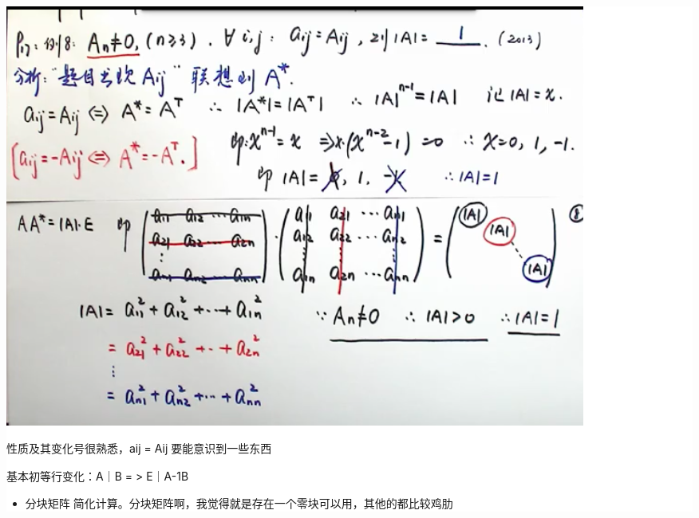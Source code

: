   ![image-20201102212754541](../images/ky/A*考研真题13.png)

  性质及其变化号很熟悉，aij = Aij 要能意识到一些东西

  基本初等行变化：A｜B  = > E｜A-1B

- 分块矩阵 简化计算。分块矩阵啊，我觉得就是存在一个零块可以用，其他的都比较鸡肋
